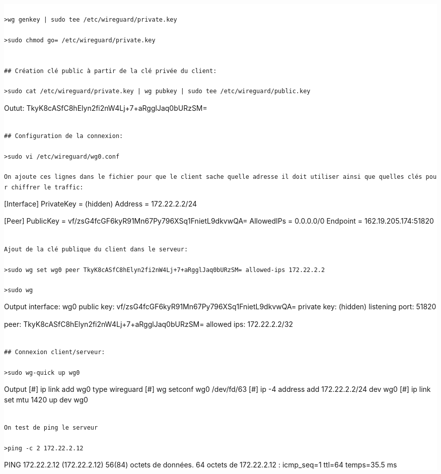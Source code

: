 ```

>wg genkey | sudo tee /etc/wireguard/private.key

>sudo chmod go= /etc/wireguard/private.key


## Création clé public à partir de la clé privée du client:

>sudo cat /etc/wireguard/private.key | wg pubkey | sudo tee /etc/wireguard/public.key
```
Outut:
TkyK8cASfC8hElyn2fi2nW4Lj+7+aRgglJaq0bURzSM=
```

## Configuration de la connexion:

>sudo vi /etc/wireguard/wg0.conf

On ajoute ces lignes dans le fichier pour que le client sache quelle adresse il doit utiliser ainsi que quelles clés pour chiffrer le traffic:

```
[Interface]
PrivateKey = (hidden)
Address = 172.22.2.2/24


[Peer]
PublicKey = vf/zsG4fcGF6kyR91Mn67Py796XSq1FnietL9dkvwQA=
AllowedIPs = 0.0.0.0/0
Endpoint = 162.19.205.174:51820
```

Ajout de la clé publique du client dans le serveur:

>sudo wg set wg0 peer TkyK8cASfC8hElyn2fi2nW4Lj+7+aRgglJaq0bURzSM= allowed-ips 172.22.2.2

>sudo wg
```
Output
interface: wg0
  public key: vf/zsG4fcGF6kyR91Mn67Py796XSq1FnietL9dkvwQA=
  private key: (hidden)
  listening port: 51820

peer: TkyK8cASfC8hElyn2fi2nW4Lj+7+aRgglJaq0bURzSM=
  allowed ips: 172.22.2.2/32
```

## Connexion client/serveur:

>sudo wg-quick up wg0
```
Output
[#] ip link add wg0 type wireguard
[#] wg setconf wg0 /dev/fd/63
[#] ip -4 address add 172.22.2.2/24 dev wg0
[#] ip link set mtu 1420 up dev wg0
```

On test de ping le serveur

>ping -c 2 172.22.2.12
```
PING 172.22.2.12 (172.22.2.12) 56(84) octets de données.
64 octets de 172.22.2.12 : icmp_seq=1 ttl=64 temps=35.5 ms